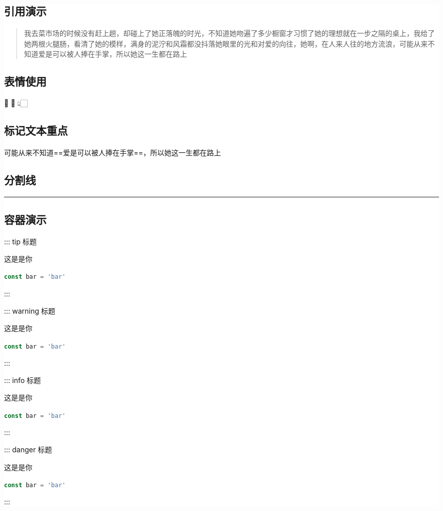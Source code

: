 ## 引用演示

> 我去菜市场的时候没有赶上趟，却碰上了她正落魄的时光，不知道她吻遍了多少橱窗才习惯了她的理想就在一步之隔的桌上，我给了她两根火腿肠，看清了她的模样，满身的泥泞和风霜都没抖落她眼里的光和对爱的向往，她啊，在人来人往的地方流浪，可能从来不知道爱是可以被人捧在手掌，所以她这一生都在路上

## 表情使用

🌰 🙂 👆🏻

## 标记文本重点

可能从来不知道==爱是可以被人捧在手掌==，所以她这一生都在路上

## 分割线

---

## 容器演示

::: tip 标题

这是是你

```js
const bar = 'bar'
```

:::

::: warning 标题

这是是你

```js
const bar = 'bar'
```

:::

::: info 标题

这是是你

```js
const bar = 'bar'
```

:::

::: danger 标题

这是是你

```js
const bar = 'bar'
```

:::
